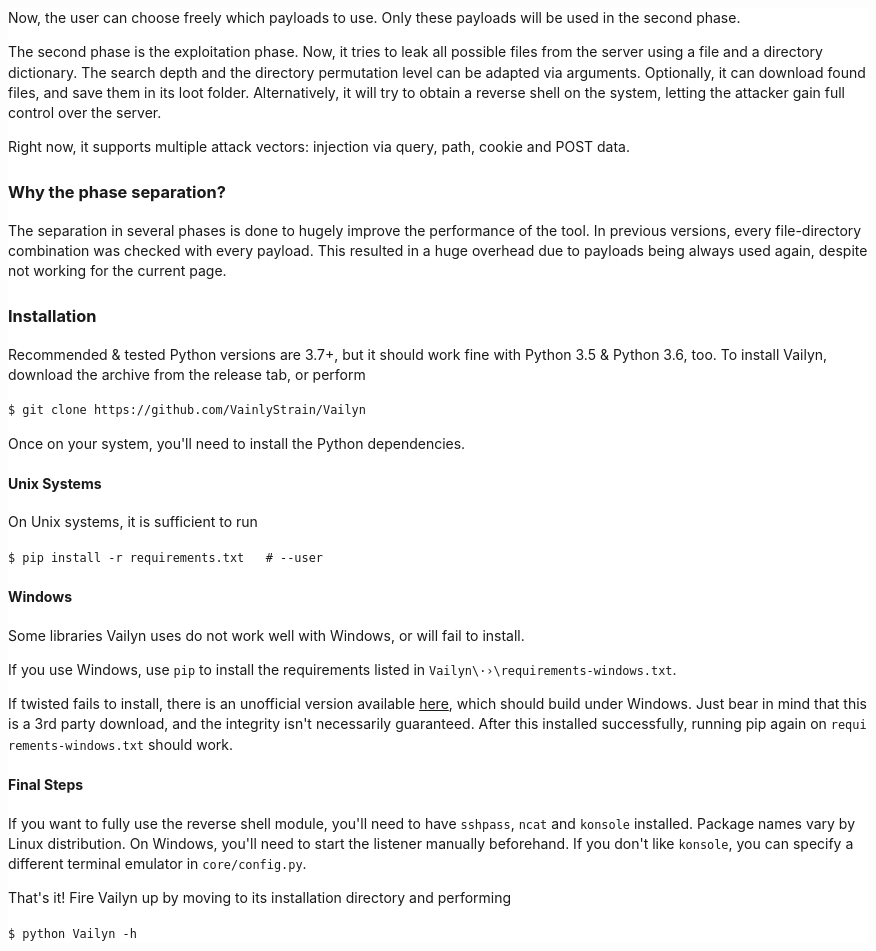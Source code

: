 Now, the user can choose freely which payloads to use. Only these payloads will be used in the second phase.

The second phase is the exploitation phase. Now, it tries to leak all possible files from the server using a file and a directory dictionary. The search depth and the directory permutation level can be adapted via arguments. Optionally, it can download found files, and save them in its loot folder. Alternatively, it will try to obtain a reverse shell on the system, letting the attacker gain full control over the server.

Right now, it supports multiple attack vectors: injection via query, path, cookie and POST data.

### Why the phase separation?

The separation in several phases is done to hugely improve the performance of the tool. In previous versions, every file-directory combination was checked with every payload. This resulted in a huge overhead due to payloads being always used again, despite not working for the current page.

### Installation

Recommended & tested Python versions are 3.7+, but it should work fine with Python 3.5 & Python 3.6, too. To install Vailyn, download the archive from the release tab, or perform

```
$ git clone https://github.com/VainlyStrain/Vailyn
```

Once on your system, you'll need to install the Python dependencies.

#### Unix Systems

On Unix systems, it is sufficient to run

```
$ pip install -r requirements.txt   # --user
```

#### Windows

Some libraries Vailyn uses do not work well with Windows, or will fail to install.

If you use Windows, use `pip` to install the requirements listed in `Vailyn\·›\requirements-windows.txt`.

If twisted fails to install, there is an unofficial version available [here](https://www.lfd.uci.edu/~gohlke/pythonlibs/#twisted), which should build under Windows. Just bear in mind that this is a 3rd party download, and the integrity isn't necessarily guaranteed. After this installed successfully, running pip again on `requirements-windows.txt` should work.

#### Final Steps

If you want to fully use the reverse shell module, you'll need to have `sshpass`, `ncat` and `konsole` installed. Package names vary by Linux distribution. On Windows, you'll need to start the listener manually beforehand. If you don't like `konsole`, you can specify a different terminal emulator in `core/config.py`.

That's it! Fire Vailyn up by moving to its installation directory and performing

```
$ python Vailyn -h
```

